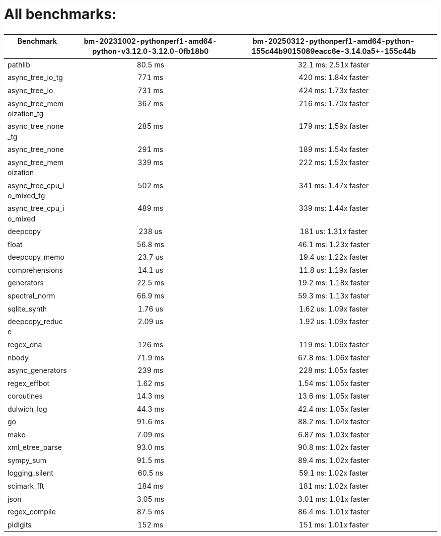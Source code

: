 All benchmarks:
===============

| Benchmark                  | bm-20231002-pythonperf1-amd64-python-v3.12.0-3.12.0-0fb18b0 | bm-20250312-pythonperf1-amd64-python-155c44b9015089eacc6e-3.14.0a5+-155c44b |
|----------------------------|:-----------------------------------------------------------:|:---------------------------------------------------------------------------:|
| pathlib                    | 80.5 ms                                                     | 32.1 ms: 2.51x faster                                                       |
| async_tree_io_tg           | 771 ms                                                      | 420 ms: 1.84x faster                                                        |
| async_tree_io              | 731 ms                                                      | 424 ms: 1.73x faster                                                        |
| async_tree_memoization_tg  | 367 ms                                                      | 216 ms: 1.70x faster                                                        |
| async_tree_none_tg         | 285 ms                                                      | 179 ms: 1.59x faster                                                        |
| async_tree_none            | 291 ms                                                      | 189 ms: 1.54x faster                                                        |
| async_tree_memoization     | 339 ms                                                      | 222 ms: 1.53x faster                                                        |
| async_tree_cpu_io_mixed_tg | 502 ms                                                      | 341 ms: 1.47x faster                                                        |
| async_tree_cpu_io_mixed    | 489 ms                                                      | 339 ms: 1.44x faster                                                        |
| deepcopy                   | 238 us                                                      | 181 us: 1.31x faster                                                        |
| float                      | 56.8 ms                                                     | 46.1 ms: 1.23x faster                                                       |
| deepcopy_memo              | 23.7 us                                                     | 19.4 us: 1.22x faster                                                       |
| comprehensions             | 14.1 us                                                     | 11.8 us: 1.19x faster                                                       |
| generators                 | 22.5 ms                                                     | 19.2 ms: 1.18x faster                                                       |
| spectral_norm              | 66.9 ms                                                     | 59.3 ms: 1.13x faster                                                       |
| sqlite_synth               | 1.76 us                                                     | 1.62 us: 1.09x faster                                                       |
| deepcopy_reduce            | 2.09 us                                                     | 1.92 us: 1.09x faster                                                       |
| regex_dna                  | 126 ms                                                      | 119 ms: 1.06x faster                                                        |
| nbody                      | 71.9 ms                                                     | 67.8 ms: 1.06x faster                                                       |
| async_generators           | 239 ms                                                      | 228 ms: 1.05x faster                                                        |
| regex_effbot               | 1.62 ms                                                     | 1.54 ms: 1.05x faster                                                       |
| coroutines                 | 14.3 ms                                                     | 13.6 ms: 1.05x faster                                                       |
| dulwich_log                | 44.3 ms                                                     | 42.4 ms: 1.05x faster                                                       |
| go                         | 91.6 ms                                                     | 88.2 ms: 1.04x faster                                                       |
| mako                       | 7.09 ms                                                     | 6.87 ms: 1.03x faster                                                       |
| xml_etree_parse            | 93.0 ms                                                     | 90.8 ms: 1.02x faster                                                       |
| sympy_sum                  | 91.5 ms                                                     | 89.4 ms: 1.02x faster                                                       |
| logging_silent             | 60.5 ns                                                     | 59.1 ns: 1.02x faster                                                       |
| scimark_fft                | 184 ms                                                      | 181 ms: 1.02x faster                                                        |
| json                       | 3.05 ms                                                     | 3.01 ms: 1.01x faster                                                       |
| regex_compile              | 87.5 ms                                                     | 86.4 ms: 1.01x faster                                                       |
| pidigits                   | 152 ms                                                      | 151 ms: 1.01x faster                                                        |